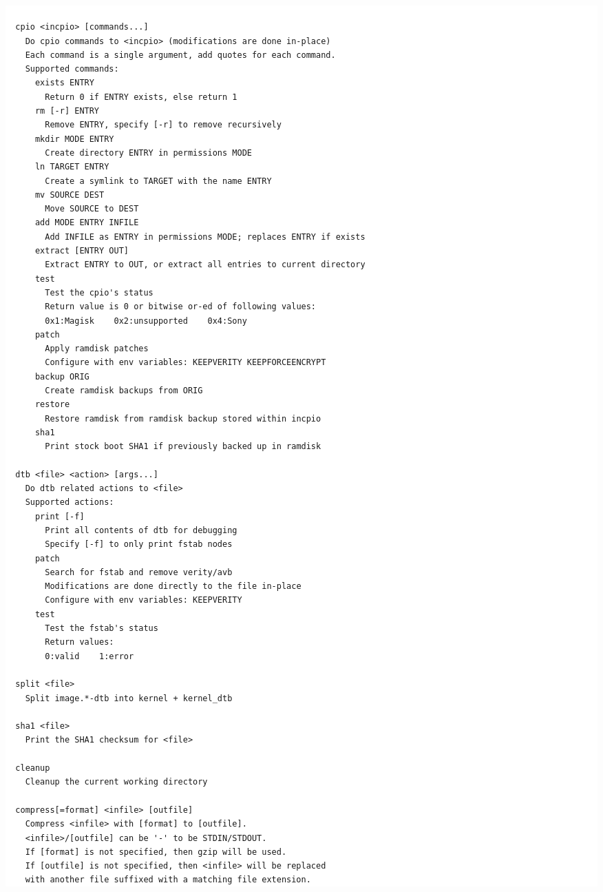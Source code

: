 ```

  cpio <incpio> [commands...]
    Do cpio commands to <incpio> (modifications are done in-place)
    Each command is a single argument, add quotes for each command.
    Supported commands:
      exists ENTRY
        Return 0 if ENTRY exists, else return 1
      rm [-r] ENTRY
        Remove ENTRY, specify [-r] to remove recursively
      mkdir MODE ENTRY
        Create directory ENTRY in permissions MODE
      ln TARGET ENTRY
        Create a symlink to TARGET with the name ENTRY
      mv SOURCE DEST
        Move SOURCE to DEST
      add MODE ENTRY INFILE
        Add INFILE as ENTRY in permissions MODE; replaces ENTRY if exists
      extract [ENTRY OUT]
        Extract ENTRY to OUT, or extract all entries to current directory
      test
        Test the cpio's status
        Return value is 0 or bitwise or-ed of following values:
        0x1:Magisk    0x2:unsupported    0x4:Sony
      patch
        Apply ramdisk patches
        Configure with env variables: KEEPVERITY KEEPFORCEENCRYPT
      backup ORIG
        Create ramdisk backups from ORIG
      restore
        Restore ramdisk from ramdisk backup stored within incpio
      sha1
        Print stock boot SHA1 if previously backed up in ramdisk

  dtb <file> <action> [args...]
    Do dtb related actions to <file>
    Supported actions:
      print [-f]
        Print all contents of dtb for debugging
        Specify [-f] to only print fstab nodes
      patch
        Search for fstab and remove verity/avb
        Modifications are done directly to the file in-place
        Configure with env variables: KEEPVERITY
      test
        Test the fstab's status
        Return values:
        0:valid    1:error

  split <file>
    Split image.*-dtb into kernel + kernel_dtb

  sha1 <file>
    Print the SHA1 checksum for <file>

  cleanup
    Cleanup the current working directory

  compress[=format] <infile> [outfile]
    Compress <infile> with [format] to [outfile].
    <infile>/[outfile] can be '-' to be STDIN/STDOUT.
    If [format] is not specified, then gzip will be used.
    If [outfile] is not specified, then <infile> will be replaced
    with another file suffixed with a matching file extension.
```